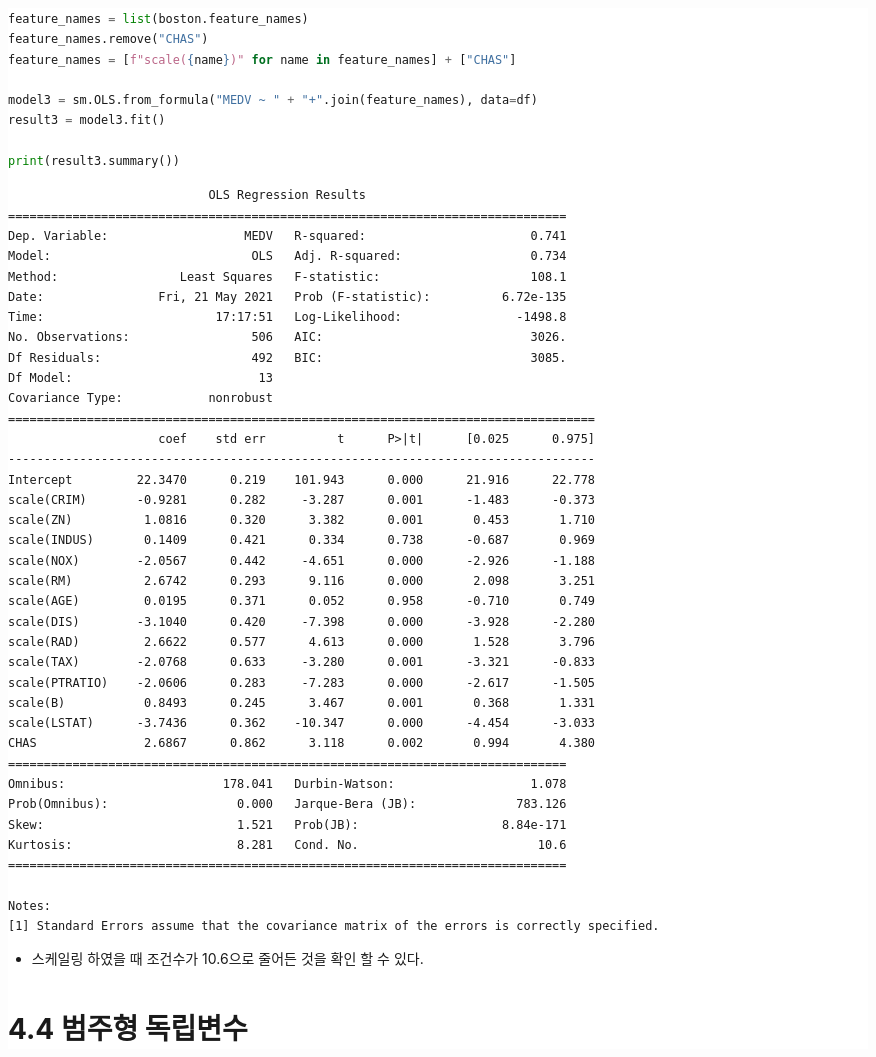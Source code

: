 
```python
feature_names = list(boston.feature_names)
feature_names.remove("CHAS") 
feature_names = [f"scale({name})" for name in feature_names] + ["CHAS"]

model3 = sm.OLS.from_formula("MEDV ~ " + "+".join(feature_names), data=df)
result3 = model3.fit()

print(result3.summary())
```

                                OLS Regression Results                            
    ==============================================================================
    Dep. Variable:                   MEDV   R-squared:                       0.741
    Model:                            OLS   Adj. R-squared:                  0.734
    Method:                 Least Squares   F-statistic:                     108.1
    Date:                Fri, 21 May 2021   Prob (F-statistic):          6.72e-135
    Time:                        17:17:51   Log-Likelihood:                -1498.8
    No. Observations:                 506   AIC:                             3026.
    Df Residuals:                     492   BIC:                             3085.
    Df Model:                          13                                         
    Covariance Type:            nonrobust                                         
    ==================================================================================
                         coef    std err          t      P>|t|      [0.025      0.975]
    ----------------------------------------------------------------------------------
    Intercept         22.3470      0.219    101.943      0.000      21.916      22.778
    scale(CRIM)       -0.9281      0.282     -3.287      0.001      -1.483      -0.373
    scale(ZN)          1.0816      0.320      3.382      0.001       0.453       1.710
    scale(INDUS)       0.1409      0.421      0.334      0.738      -0.687       0.969
    scale(NOX)        -2.0567      0.442     -4.651      0.000      -2.926      -1.188
    scale(RM)          2.6742      0.293      9.116      0.000       2.098       3.251
    scale(AGE)         0.0195      0.371      0.052      0.958      -0.710       0.749
    scale(DIS)        -3.1040      0.420     -7.398      0.000      -3.928      -2.280
    scale(RAD)         2.6622      0.577      4.613      0.000       1.528       3.796
    scale(TAX)        -2.0768      0.633     -3.280      0.001      -3.321      -0.833
    scale(PTRATIO)    -2.0606      0.283     -7.283      0.000      -2.617      -1.505
    scale(B)           0.8493      0.245      3.467      0.001       0.368       1.331
    scale(LSTAT)      -3.7436      0.362    -10.347      0.000      -4.454      -3.033
    CHAS               2.6867      0.862      3.118      0.002       0.994       4.380
    ==============================================================================
    Omnibus:                      178.041   Durbin-Watson:                   1.078
    Prob(Omnibus):                  0.000   Jarque-Bera (JB):              783.126
    Skew:                           1.521   Prob(JB):                    8.84e-171
    Kurtosis:                       8.281   Cond. No.                         10.6
    ==============================================================================
    
    Notes:
    [1] Standard Errors assume that the covariance matrix of the errors is correctly specified.
    

- 스케일링 하였을 때 조건수가 10.6으로 줄어든 것을 확인 할 수 있다.

# 4.4 범주형 독립변수
